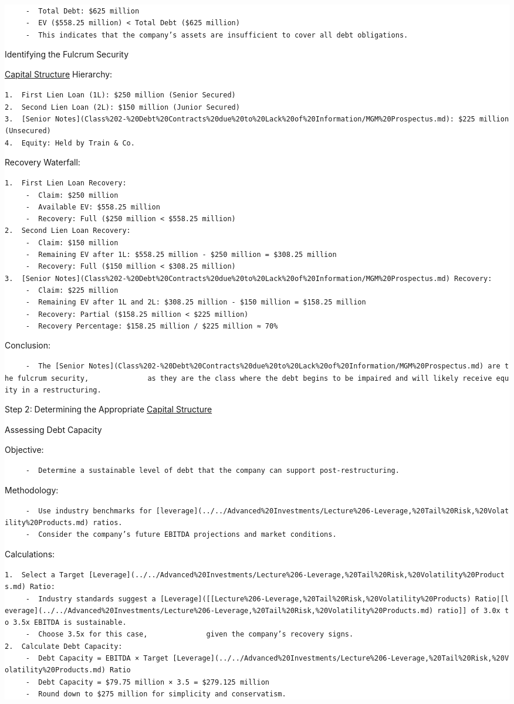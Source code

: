 	     - 	Total Debt: $625 million
	     - 	EV ($558.25 million) < Total Debt ($625 million)
	     - 	This indicates that the company’s assets are insufficient to cover all debt obligations.

Identifying the Fulcrum Security

[Capital Structure](../../Advanced%20Financial%20Analysis%20and%20Valuation/Introduction%20to%20Corporate%20Finance.md) Hierarchy:

	1.	First Lien Loan (1L): $250 million (Senior Secured)
	2.	Second Lien Loan (2L): $150 million (Junior Secured)
	3.	[Senior Notes](Class%202-%20Debt%20Contracts%20due%20to%20Lack%20of%20Information/MGM%20Prospectus.md): $225 million (Unsecured)
	4.	Equity: Held by Train & Co.

Recovery Waterfall:

	1.	First Lien Loan Recovery:
	     - 	Claim: $250 million
	     - 	Available EV: $558.25 million
	     - 	Recovery: Full ($250 million < $558.25 million)
	2.	Second Lien Loan Recovery:
	     - 	Claim: $150 million
	     - 	Remaining EV after 1L: $558.25 million - $250 million = $308.25 million
	     - 	Recovery: Full ($150 million < $308.25 million)
	3.	[Senior Notes](Class%202-%20Debt%20Contracts%20due%20to%20Lack%20of%20Information/MGM%20Prospectus.md) Recovery:
	     - 	Claim: $225 million
	     - 	Remaining EV after 1L and 2L: $308.25 million - $150 million = $158.25 million
	     - 	Recovery: Partial ($158.25 million < $225 million)
	     - 	Recovery Percentage: $158.25 million / $225 million ≈ 70%

Conclusion:

	     - 	The [Senior Notes](Class%202-%20Debt%20Contracts%20due%20to%20Lack%20of%20Information/MGM%20Prospectus.md) are the fulcrum security,              as they are the class where the debt begins to be impaired and will likely receive equity in a restructuring.

Step 2: Determining the Appropriate [Capital Structure](../../Advanced%20Financial%20Analysis%20and%20Valuation/Introduction%20to%20Corporate%20Finance.md)

Assessing Debt Capacity

Objective:

	     - 	Determine a sustainable level of debt that the company can support post-restructuring.

Methodology:

	     - 	Use industry benchmarks for [leverage](../../Advanced%20Investments/Lecture%206-Leverage,%20Tail%20Risk,%20Volatility%20Products.md) ratios.
	     - 	Consider the company’s future EBITDA projections and market conditions.

Calculations:

	1.	Select a Target [Leverage](../../Advanced%20Investments/Lecture%206-Leverage,%20Tail%20Risk,%20Volatility%20Products.md) Ratio:
	     - 	Industry standards suggest a [Leverage]([[Lecture%206-Leverage,%20Tail%20Risk,%20Volatility%20Products) Ratio|[leverage](../../Advanced%20Investments/Lecture%206-Leverage,%20Tail%20Risk,%20Volatility%20Products.md) ratio]] of 3.0x to 3.5x EBITDA is sustainable.
	     - 	Choose 3.5x for this case,              given the company’s recovery signs.
	2.	Calculate Debt Capacity:
	     - 	Debt Capacity = EBITDA × Target [Leverage](../../Advanced%20Investments/Lecture%206-Leverage,%20Tail%20Risk,%20Volatility%20Products.md) Ratio
	     - 	Debt Capacity = $79.75 million × 3.5 = $279.125 million
	     - 	Round down to $275 million for simplicity and conservatism.
